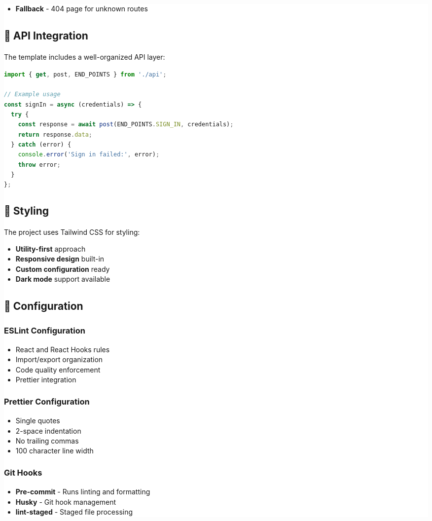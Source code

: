 - **Fallback** - 404 page for unknown routes

## 📡 API Integration

The template includes a well-organized API layer:

```jsx
import { get, post, END_POINTS } from './api';

// Example usage
const signIn = async (credentials) => {
  try {
    const response = await post(END_POINTS.SIGN_IN, credentials);
    return response.data;
  } catch (error) {
    console.error('Sign in failed:', error);
    throw error;
  }
};
```

## 🎨 Styling

The project uses Tailwind CSS for styling:

- **Utility-first** approach
- **Responsive design** built-in
- **Custom configuration** ready
- **Dark mode** support available

## 🔧 Configuration

### ESLint Configuration

- React and React Hooks rules
- Import/export organization
- Code quality enforcement
- Prettier integration

### Prettier Configuration

- Single quotes
- 2-space indentation
- No trailing commas
- 100 character line width

### Git Hooks

- **Pre-commit** - Runs linting and formatting
- **Husky** - Git hook management
- **lint-staged** - Staged file processing
